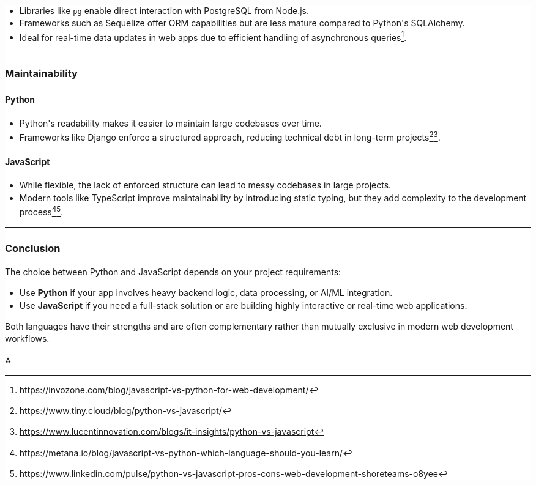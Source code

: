 - Libraries like `pg` enable direct interaction with PostgreSQL from Node.js.
- Frameworks such as Sequelize offer ORM capabilities but are less mature compared to Python's SQLAlchemy.
- Ideal for real-time data updates in web apps due to efficient handling of asynchronous queries[^5].

---

### **Maintainability**

#### **Python**

- Python's readability makes it easier to maintain large codebases over time.
- Frameworks like Django enforce a structured approach, reducing technical debt in long-term projects[^3][^6].


#### **JavaScript**

- While flexible, the lack of enforced structure can lead to messy codebases in large projects.
- Modern tools like TypeScript improve maintainability by introducing static typing, but they add complexity to the development process[^2][^4].

---

### **Conclusion**

The choice between Python and JavaScript depends on your project requirements:

- Use **Python** if your app involves heavy backend logic, data processing, or AI/ML integration.
- Use **JavaScript** if you need a full-stack solution or are building highly interactive or real-time web applications.

Both languages have their strengths and are often complementary rather than mutually exclusive in modern web development workflows.

<div>⁂</div>

[^1]: https://snappify.com/blog/javascript-vs-python-for-web-development

[^2]: https://metana.io/blog/javascript-vs-python-which-language-should-you-learn/

[^3]: https://www.tiny.cloud/blog/python-vs-javascript/

[^4]: https://www.linkedin.com/pulse/python-vs-javascript-pros-cons-web-development-shoreteams-o8yee

[^5]: https://invozone.com/blog/javascript-vs-python-for-web-development/

[^6]: https://www.lucentinnovation.com/blogs/it-insights/python-vs-javascript

[^7]: https://radixweb.com/blog/python-vs-javascript

[^8]: https://www.reddit.com/r/learnprogramming/comments/6y400s/why_use_python_over_javascript_in_web_development/

